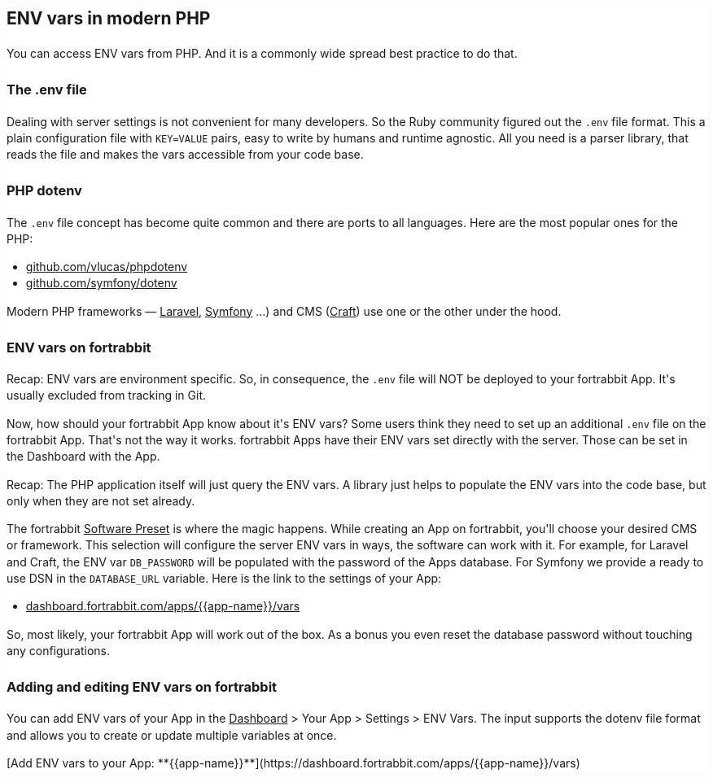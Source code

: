 ## ENV vars in modern PHP

You can access ENV vars from PHP. And it is a commonly wide spread best practice to do that.


### The .env file

Dealing with server settings is not convenient for many developers. So the Ruby community figured out the `.env` file format. This a plain configuration file with `KEY=VALUE` pairs, easy to write by humans and runtime agnostic.
All you need is a parser library, that reads the file and makes the vars accessible from your code base. 

### PHP dotenv

The `.env` file concept has become quite common and there are ports to all languages. Here are the most popular ones for the PHP:

* [github.com/vlucas/phpdotenv](https://github.com/vlucas/phpdotenv)
* [github.com/symfony/dotenv](https://github.com/symfony/dotenv)

Modern PHP frameworks — [Laravel](/install-laravel), [Symfony](/install-symfony) …) and CMS ([Craft](/craft-start)) use one or the other under the hood.

### ENV vars on fortrabbit

Recap: ENV vars are environment specific. So, in consequence, the `.env` file will NOT be deployed to your fortrabbit App. It's usually excluded from tracking in Git. 

Now, how should your fortrabbit App know about it's ENV vars? Some users think they need to set up an additional `.env` file on the fortrabbit App. That's not the way it works. fortrabbit Apps have their ENV vars set directly with the server. Those can be set in the Dashboard with the App. 

Recap: The PHP application itself will just query the ENV vars. A library just helps to populate the ENV vars into the code base, but only when they are not set already. 

The fortrabbit [Software Preset](/app#software-preset) is where the magic happens. While creating an App on fortrabbit, you'll choose your desired CMS or framework. This selection will configure the server ENV vars in ways, the software can work with it. For example, for Laravel and Craft, the ENV var `DB_PASSWORD` will be populated with the password of the Apps database. For Symfony we provide a ready to use DSN in the `DATABASE_URL` variable. Here is the link to the settings of your App:

* [dashboard.fortrabbit.com/apps/{{app-name}}/vars](https://dashboard.fortrabbit.com/apps/{{app-name}}/vars)

So, most likely, your fortrabbit App will work out of the box. As a bonus you even reset the database password without touching any configurations.

### Adding and editing ENV vars on fortrabbit

You can add ENV vars of your App in the [Dashboard](dashboard) > Your App > Settings > ENV Vars. The input supports the dotenv file format and allows you to create or update multiple variables at once.

<div markdown="1" data-user="known">
[Add ENV vars to your App: **{{app-name}}**](https://dashboard.fortrabbit.com/apps/{{app-name}}/vars)
</div>
